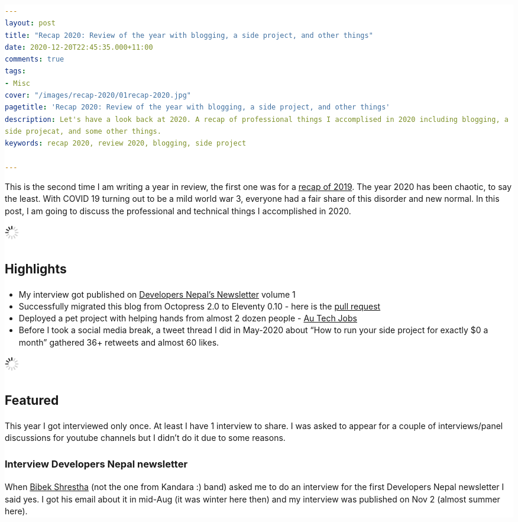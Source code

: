 ```yaml
---
layout: post
title: "Recap 2020: Review of the year with blogging, a side project, and other things"
date: 2020-12-20T22:45:35.000+11:00
comments: true
tags:
- Misc
cover: "/images/recap-2020/01recap-2020.jpg"
pagetitle: 'Recap 2020: Review of the year with blogging, a side project, and other things'
description: Let's have a look back at 2020. A recap of professional things I accomplised in 2020 including blogging, a side projecat, and some other things.
keywords: recap 2020, review 2020, blogging, side project

---
```

This is the second time I am writing a year in review, the first one was for a [recap of 2019](/blog/2019/12/2019-year-in-review/). The year 2020 has been chaotic, to say the least. With COVID 19 turning out to be a mild world war 3, everyone had a fair share of this disorder and new normal. In this post, I am going to discuss the professional and technical things I accomplished in 2020.

<img class="center" src="/images/generic/loading.gif" data-echo="/images/recap-2020/01recap-2020.jpg" title="A recap of professional things I accomplised in 2020 including blogging, a side projecat, and some other things" alt="A recap of professional things I accomplised in 2020 including blogging, a side projecat, and some other things">



## Highlights

* My interview got published on [Developers Nepal’s Newsletter](https://developersnepalnewsletter.substack.com/p/issue1-inspirational-developer-journey) volume 1
* Successfully migrated this blog from Octopress 2.0 to Eleventy 0.10 - here is the [pull request](https://github.com/geshan/geshan.github.com/pull/146/files)
* Deployed a pet project with helping hands from almost 2 dozen people - [Au Tech Jobs](https://autechjobs.ml)
* Before I took a social media break, a tweet thread I did in May-2020 about “How to run your side project for exactly $0 a month” gathered 36+ retweets and almost 60 likes.

<img class="center" src="/images/generic/loading.gif" data-echo="/images/recap-2020/02leaf.jpg" title="Sum up the highlights of 2020" alt="Sum up the highlights of 2020">

## Featured

This year I got interviewed only once. At least I have 1 interview to share. I was asked to appear for a couple of interviews/panel discussions for youtube channels but I didn’t do it due to some reasons.

### Interview Developers Nepal newsletter

When [Bibek Shrestha](http://www.bibekshrestha.com/) (not the one from Kandara :) band) asked me to do an interview for the first Developers Nepal newsletter I said yes. I got his email about it in mid-Aug (it was winter here then) and my interview was published on Nov 2 (almost summer here).
